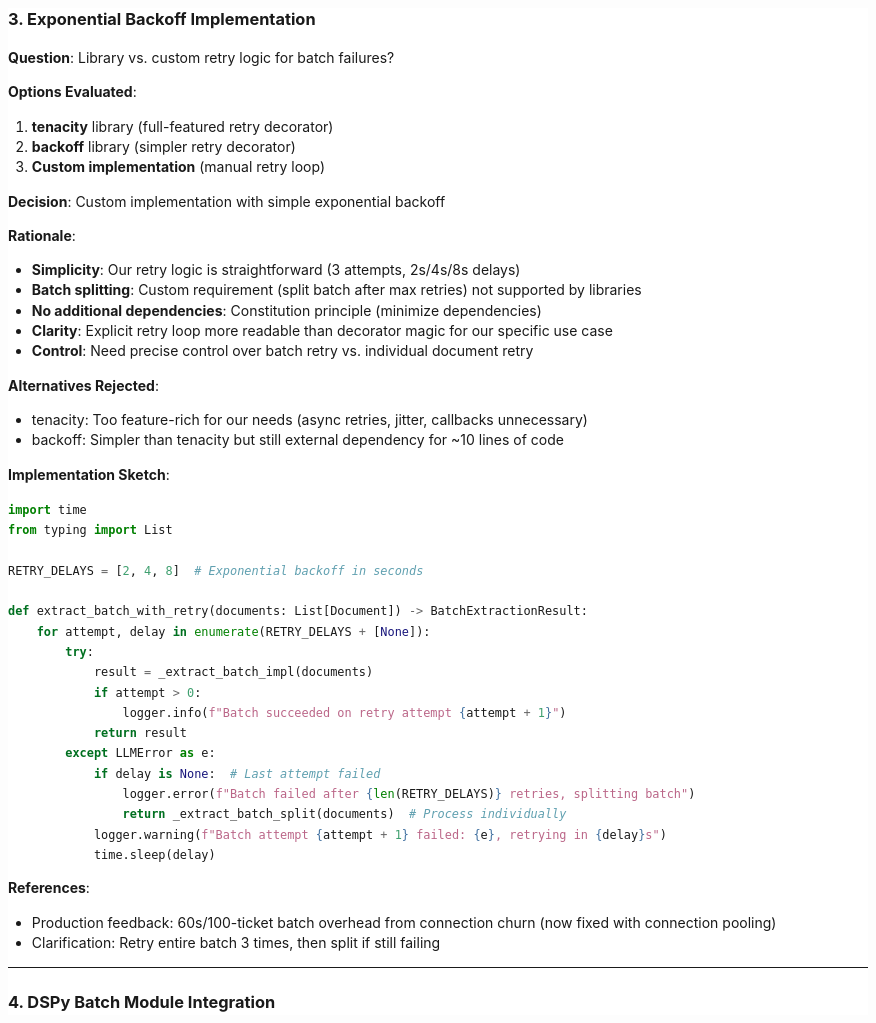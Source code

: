 
### 3. Exponential Backoff Implementation

**Question**: Library vs. custom retry logic for batch failures?

**Options Evaluated**:
1. **tenacity** library (full-featured retry decorator)
2. **backoff** library (simpler retry decorator)
3. **Custom implementation** (manual retry loop)

**Decision**: Custom implementation with simple exponential backoff

**Rationale**:
- **Simplicity**: Our retry logic is straightforward (3 attempts, 2s/4s/8s delays)
- **Batch splitting**: Custom requirement (split batch after max retries) not supported by libraries
- **No additional dependencies**: Constitution principle (minimize dependencies)
- **Clarity**: Explicit retry loop more readable than decorator magic for our specific use case
- **Control**: Need precise control over batch retry vs. individual document retry

**Alternatives Rejected**:
- tenacity: Too feature-rich for our needs (async retries, jitter, callbacks unnecessary)
- backoff: Simpler than tenacity but still external dependency for ~10 lines of code

**Implementation Sketch**:
```python
import time
from typing import List

RETRY_DELAYS = [2, 4, 8]  # Exponential backoff in seconds

def extract_batch_with_retry(documents: List[Document]) -> BatchExtractionResult:
    for attempt, delay in enumerate(RETRY_DELAYS + [None]):
        try:
            result = _extract_batch_impl(documents)
            if attempt > 0:
                logger.info(f"Batch succeeded on retry attempt {attempt + 1}")
            return result
        except LLMError as e:
            if delay is None:  # Last attempt failed
                logger.error(f"Batch failed after {len(RETRY_DELAYS)} retries, splitting batch")
                return _extract_batch_split(documents)  # Process individually
            logger.warning(f"Batch attempt {attempt + 1} failed: {e}, retrying in {delay}s")
            time.sleep(delay)
```

**References**:
- Production feedback: 60s/100-ticket batch overhead from connection churn (now fixed with connection pooling)
- Clarification: Retry entire batch 3 times, then split if still failing

---

### 4. DSPy Batch Module Integration
